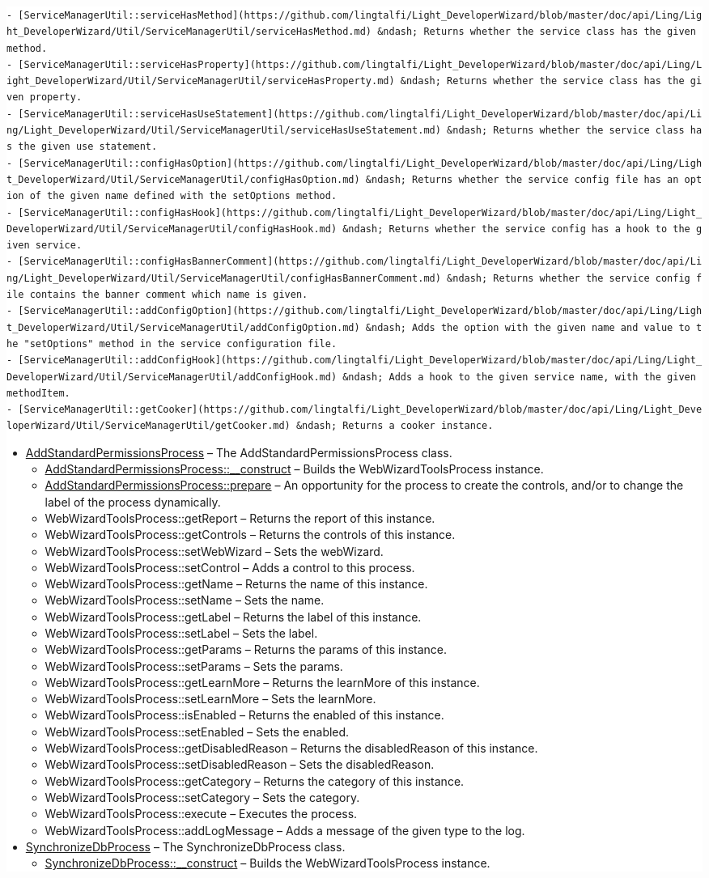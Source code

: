     - [ServiceManagerUtil::serviceHasMethod](https://github.com/lingtalfi/Light_DeveloperWizard/blob/master/doc/api/Ling/Light_DeveloperWizard/Util/ServiceManagerUtil/serviceHasMethod.md) &ndash; Returns whether the service class has the given method.
    - [ServiceManagerUtil::serviceHasProperty](https://github.com/lingtalfi/Light_DeveloperWizard/blob/master/doc/api/Ling/Light_DeveloperWizard/Util/ServiceManagerUtil/serviceHasProperty.md) &ndash; Returns whether the service class has the given property.
    - [ServiceManagerUtil::serviceHasUseStatement](https://github.com/lingtalfi/Light_DeveloperWizard/blob/master/doc/api/Ling/Light_DeveloperWizard/Util/ServiceManagerUtil/serviceHasUseStatement.md) &ndash; Returns whether the service class has the given use statement.
    - [ServiceManagerUtil::configHasOption](https://github.com/lingtalfi/Light_DeveloperWizard/blob/master/doc/api/Ling/Light_DeveloperWizard/Util/ServiceManagerUtil/configHasOption.md) &ndash; Returns whether the service config file has an option of the given name defined with the setOptions method.
    - [ServiceManagerUtil::configHasHook](https://github.com/lingtalfi/Light_DeveloperWizard/blob/master/doc/api/Ling/Light_DeveloperWizard/Util/ServiceManagerUtil/configHasHook.md) &ndash; Returns whether the service config has a hook to the given service.
    - [ServiceManagerUtil::configHasBannerComment](https://github.com/lingtalfi/Light_DeveloperWizard/blob/master/doc/api/Ling/Light_DeveloperWizard/Util/ServiceManagerUtil/configHasBannerComment.md) &ndash; Returns whether the service config file contains the banner comment which name is given.
    - [ServiceManagerUtil::addConfigOption](https://github.com/lingtalfi/Light_DeveloperWizard/blob/master/doc/api/Ling/Light_DeveloperWizard/Util/ServiceManagerUtil/addConfigOption.md) &ndash; Adds the option with the given name and value to the "setOptions" method in the service configuration file.
    - [ServiceManagerUtil::addConfigHook](https://github.com/lingtalfi/Light_DeveloperWizard/blob/master/doc/api/Ling/Light_DeveloperWizard/Util/ServiceManagerUtil/addConfigHook.md) &ndash; Adds a hook to the given service name, with the given methodItem.
    - [ServiceManagerUtil::getCooker](https://github.com/lingtalfi/Light_DeveloperWizard/blob/master/doc/api/Ling/Light_DeveloperWizard/Util/ServiceManagerUtil/getCooker.md) &ndash; Returns a cooker instance.
- [AddStandardPermissionsProcess](https://github.com/lingtalfi/Light_DeveloperWizard/blob/master/doc/api/Ling/Light_DeveloperWizard/WebWizardTools/Process/Database/AddStandardPermissionsProcess.md) &ndash; The AddStandardPermissionsProcess class.
    - [AddStandardPermissionsProcess::__construct](https://github.com/lingtalfi/Light_DeveloperWizard/blob/master/doc/api/Ling/Light_DeveloperWizard/WebWizardTools/Process/Database/AddStandardPermissionsProcess/__construct.md) &ndash; Builds the WebWizardToolsProcess instance.
    - [AddStandardPermissionsProcess::prepare](https://github.com/lingtalfi/Light_DeveloperWizard/blob/master/doc/api/Ling/Light_DeveloperWizard/WebWizardTools/Process/Database/AddStandardPermissionsProcess/prepare.md) &ndash; An opportunity for the process to create the controls, and/or to change the label of the process dynamically.
    - WebWizardToolsProcess::getReport &ndash; Returns the report of this instance.
    - WebWizardToolsProcess::getControls &ndash; Returns the controls of this instance.
    - WebWizardToolsProcess::setWebWizard &ndash; Sets the webWizard.
    - WebWizardToolsProcess::setControl &ndash; Adds a control to this process.
    - WebWizardToolsProcess::getName &ndash; Returns the name of this instance.
    - WebWizardToolsProcess::setName &ndash; Sets the name.
    - WebWizardToolsProcess::getLabel &ndash; Returns the label of this instance.
    - WebWizardToolsProcess::setLabel &ndash; Sets the label.
    - WebWizardToolsProcess::getParams &ndash; Returns the params of this instance.
    - WebWizardToolsProcess::setParams &ndash; Sets the params.
    - WebWizardToolsProcess::getLearnMore &ndash; Returns the learnMore of this instance.
    - WebWizardToolsProcess::setLearnMore &ndash; Sets the learnMore.
    - WebWizardToolsProcess::isEnabled &ndash; Returns the enabled of this instance.
    - WebWizardToolsProcess::setEnabled &ndash; Sets the enabled.
    - WebWizardToolsProcess::getDisabledReason &ndash; Returns the disabledReason of this instance.
    - WebWizardToolsProcess::setDisabledReason &ndash; Sets the disabledReason.
    - WebWizardToolsProcess::getCategory &ndash; Returns the category of this instance.
    - WebWizardToolsProcess::setCategory &ndash; Sets the category.
    - WebWizardToolsProcess::execute &ndash; Executes the process.
    - WebWizardToolsProcess::addLogMessage &ndash; Adds a message of the given type to the log.
- [SynchronizeDbProcess](https://github.com/lingtalfi/Light_DeveloperWizard/blob/master/doc/api/Ling/Light_DeveloperWizard/WebWizardTools/Process/Database/SynchronizeDbProcess.md) &ndash; The SynchronizeDbProcess class.
    - [SynchronizeDbProcess::__construct](https://github.com/lingtalfi/Light_DeveloperWizard/blob/master/doc/api/Ling/Light_DeveloperWizard/WebWizardTools/Process/Database/SynchronizeDbProcess/__construct.md) &ndash; Builds the WebWizardToolsProcess instance.